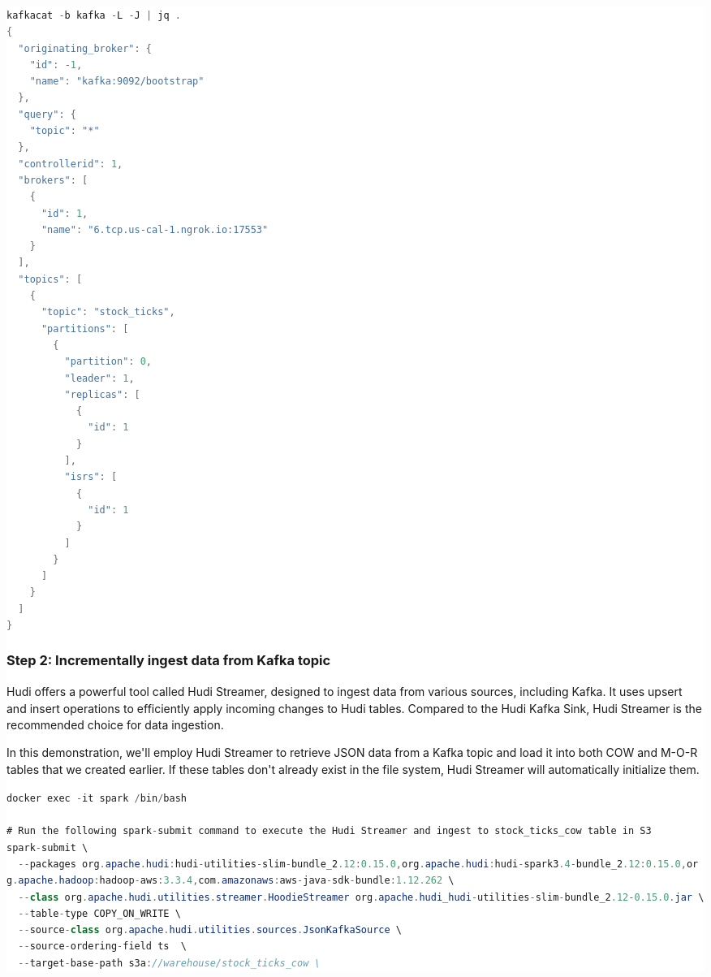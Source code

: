 ```java
kafkacat -b kafka -L -J | jq .
{
  "originating_broker": {
    "id": -1,
    "name": "kafka:9092/bootstrap"
  },
  "query": {
    "topic": "*"
  },
  "controllerid": 1,
  "brokers": [
    {
      "id": 1,
      "name": "6.tcp.us-cal-1.ngrok.io:17553"
    }
  ],
  "topics": [
    {
      "topic": "stock_ticks",
      "partitions": [
        {
          "partition": 0,
          "leader": 1,
          "replicas": [
            {
              "id": 1
            }
          ],
          "isrs": [
            {
              "id": 1
            }
          ]
        }
      ]
    }
  ]
}
```

### Step 2: Incrementally ingest data from Kafka topic

Hudi offers a powerful tool called Hudi Streamer, designed to ingest data from various sources, including Kafka. It uses upsert and insert operations to efficiently apply incoming changes to Hudi tables. Compared to the Hudi Kafka Sink, Hudi Streamer is the recommended choice for data ingestion.

In this demonstration, we'll employ Hudi Streamer to retrieve JSON data from a Kafka topic and load it into both COW and M-O-R tables that we created earlier. If these tables don't already exist in the file system, Hudi Streamer will automatically initialize them.

```java
docker exec -it spark /bin/bash

# Run the following spark-submit command to execute the Hudi Streamer and ingest to stock_ticks_cow table in S3
spark-submit \
  --packages org.apache.hudi:hudi-utilities-slim-bundle_2.12:0.15.0,org.apache.hudi:hudi-spark3.4-bundle_2.12:0.15.0,org.apache.hadoop:hadoop-aws:3.3.4,com.amazonaws:aws-java-sdk-bundle:1.12.262 \
  --class org.apache.hudi.utilities.streamer.HoodieStreamer org.apache.hudi_hudi-utilities-slim-bundle_2.12-0.15.0.jar \
  --table-type COPY_ON_WRITE \
  --source-class org.apache.hudi.utilities.sources.JsonKafkaSource \
  --source-ordering-field ts  \
  --target-base-path s3a://warehouse/stock_ticks_cow \
```